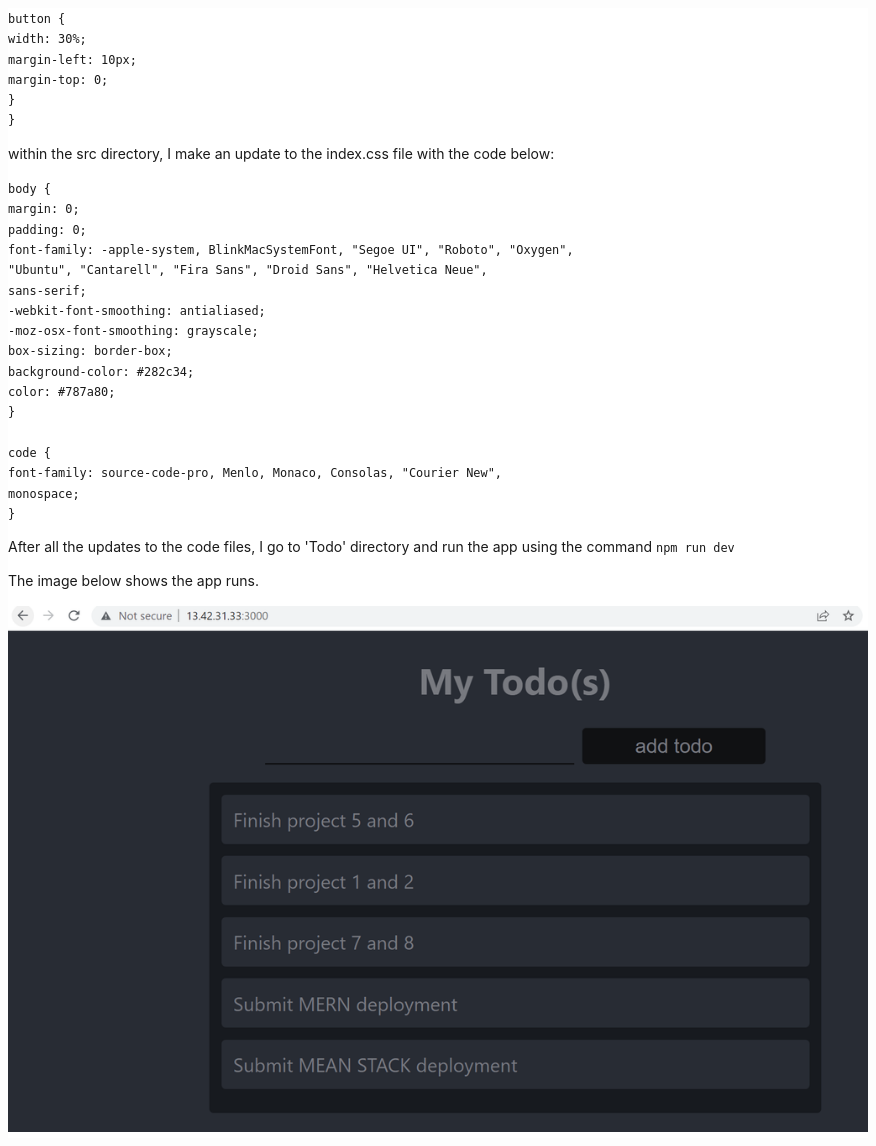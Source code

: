 ```
button {
width: 30%;
margin-left: 10px;
margin-top: 0;
}
}
```

within the src directory, I make an update to the index.css file with the code below:

```
body {
margin: 0;
padding: 0;
font-family: -apple-system, BlinkMacSystemFont, "Segoe UI", "Roboto", "Oxygen",
"Ubuntu", "Cantarell", "Fira Sans", "Droid Sans", "Helvetica Neue",
sans-serif;
-webkit-font-smoothing: antialiased;
-moz-osx-font-smoothing: grayscale;
box-sizing: border-box;
background-color: #282c34;
color: #787a80;
}

code {
font-family: source-code-pro, Menlo, Monaco, Consolas, "Courier New",
monospace;
}

```

After all the updates to the code files, I go to 'Todo' directory and run the app using the command `npm run dev`

The image below shows the app runs.

![todoapp](./images/todofinal.PNG)

